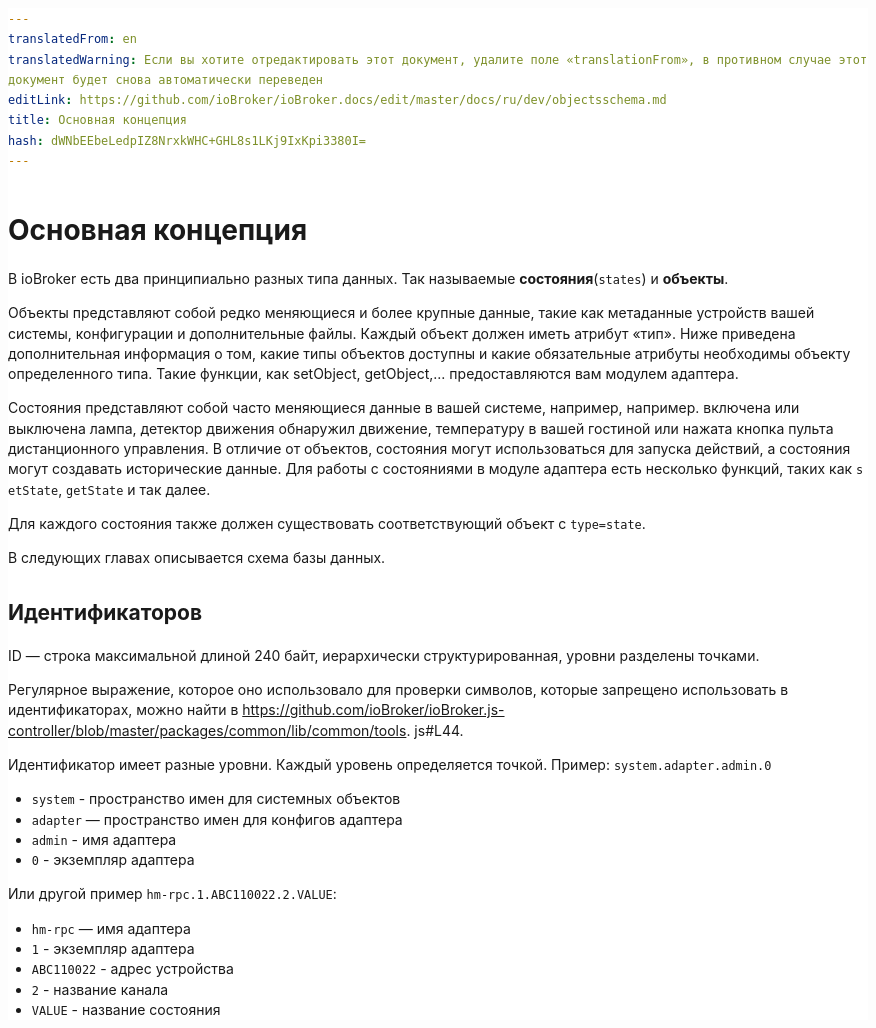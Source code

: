 ```yaml
---
translatedFrom: en
translatedWarning: Если вы хотите отредактировать этот документ, удалите поле «translationFrom», в противном случае этот документ будет снова автоматически переведен
editLink: https://github.com/ioBroker/ioBroker.docs/edit/master/docs/ru/dev/objectsschema.md
title: Основная концепция
hash: dWNbEEbeLedpIZ8NrxkWHC+GHL8s1LKj9IxKpi3380I=
---
```

# Основная концепция
В ioBroker есть два принципиально разных типа данных. Так называемые **состояния**(`states`) и **объекты**.

Объекты представляют собой редко меняющиеся и более крупные данные, такие как метаданные устройств вашей системы, конфигурации и дополнительные файлы. Каждый объект должен иметь атрибут «тип». Ниже приведена дополнительная информация о том, какие типы объектов доступны и какие обязательные атрибуты необходимы объекту определенного типа. Такие функции, как setObject, getObject,... предоставляются вам модулем адаптера.

Состояния представляют собой часто меняющиеся данные в вашей системе, например, например. включена или выключена лампа, детектор движения обнаружил движение, температуру в вашей гостиной или нажата кнопка пульта дистанционного управления. В отличие от объектов, состояния могут использоваться для запуска действий, а состояния могут создавать исторические данные. Для работы с состояниями в модуле адаптера есть несколько функций, таких как `setState`, `getState` и так далее.

Для каждого состояния также должен существовать соответствующий объект с `type=state`.

В следующих главах описывается схема базы данных.

## Идентификаторов
ID — строка максимальной длиной 240 байт, иерархически структурированная, уровни разделены точками.

Регулярное выражение, которое оно использовало для проверки символов, которые запрещено использовать в идентификаторах, можно найти в https://github.com/ioBroker/ioBroker.js-controller/blob/master/packages/common/lib/common/tools. js#L44.

Идентификатор имеет разные уровни. Каждый уровень определяется точкой. Пример: `system.adapter.admin.0`

- `system` - пространство имен для системных объектов
- `adapter` — пространство имен для конфигов адаптера
- `admin` - имя адаптера
- `0` - экземпляр адаптера

Или другой пример `hm-rpc.1.ABC110022.2.VALUE`:

- `hm-rpc` — имя адаптера
- `1` - экземпляр адаптера
- `ABC110022` - адрес устройства
- `2` - название канала
- `VALUE` - название состояния
